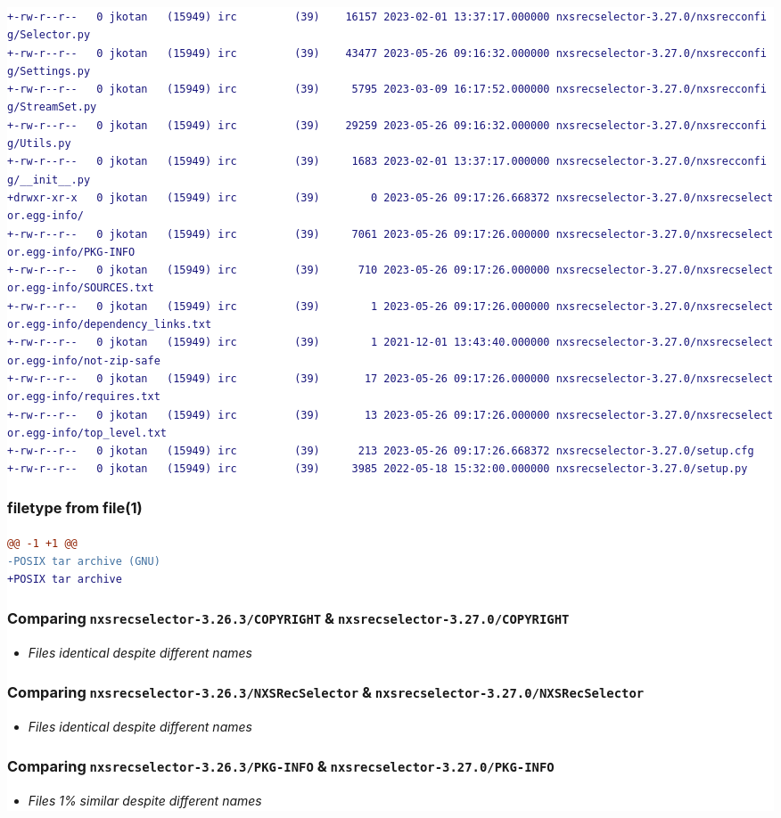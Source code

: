 ```diff
+-rw-r--r--   0 jkotan   (15949) irc         (39)    16157 2023-02-01 13:37:17.000000 nxsrecselector-3.27.0/nxsrecconfig/Selector.py
+-rw-r--r--   0 jkotan   (15949) irc         (39)    43477 2023-05-26 09:16:32.000000 nxsrecselector-3.27.0/nxsrecconfig/Settings.py
+-rw-r--r--   0 jkotan   (15949) irc         (39)     5795 2023-03-09 16:17:52.000000 nxsrecselector-3.27.0/nxsrecconfig/StreamSet.py
+-rw-r--r--   0 jkotan   (15949) irc         (39)    29259 2023-05-26 09:16:32.000000 nxsrecselector-3.27.0/nxsrecconfig/Utils.py
+-rw-r--r--   0 jkotan   (15949) irc         (39)     1683 2023-02-01 13:37:17.000000 nxsrecselector-3.27.0/nxsrecconfig/__init__.py
+drwxr-xr-x   0 jkotan   (15949) irc         (39)        0 2023-05-26 09:17:26.668372 nxsrecselector-3.27.0/nxsrecselector.egg-info/
+-rw-r--r--   0 jkotan   (15949) irc         (39)     7061 2023-05-26 09:17:26.000000 nxsrecselector-3.27.0/nxsrecselector.egg-info/PKG-INFO
+-rw-r--r--   0 jkotan   (15949) irc         (39)      710 2023-05-26 09:17:26.000000 nxsrecselector-3.27.0/nxsrecselector.egg-info/SOURCES.txt
+-rw-r--r--   0 jkotan   (15949) irc         (39)        1 2023-05-26 09:17:26.000000 nxsrecselector-3.27.0/nxsrecselector.egg-info/dependency_links.txt
+-rw-r--r--   0 jkotan   (15949) irc         (39)        1 2021-12-01 13:43:40.000000 nxsrecselector-3.27.0/nxsrecselector.egg-info/not-zip-safe
+-rw-r--r--   0 jkotan   (15949) irc         (39)       17 2023-05-26 09:17:26.000000 nxsrecselector-3.27.0/nxsrecselector.egg-info/requires.txt
+-rw-r--r--   0 jkotan   (15949) irc         (39)       13 2023-05-26 09:17:26.000000 nxsrecselector-3.27.0/nxsrecselector.egg-info/top_level.txt
+-rw-r--r--   0 jkotan   (15949) irc         (39)      213 2023-05-26 09:17:26.668372 nxsrecselector-3.27.0/setup.cfg
+-rw-r--r--   0 jkotan   (15949) irc         (39)     3985 2022-05-18 15:32:00.000000 nxsrecselector-3.27.0/setup.py
```

### filetype from file(1)

```diff
@@ -1 +1 @@
-POSIX tar archive (GNU)
+POSIX tar archive
```

### Comparing `nxsrecselector-3.26.3/COPYRIGHT` & `nxsrecselector-3.27.0/COPYRIGHT`

 * *Files identical despite different names*

### Comparing `nxsrecselector-3.26.3/NXSRecSelector` & `nxsrecselector-3.27.0/NXSRecSelector`

 * *Files identical despite different names*

### Comparing `nxsrecselector-3.26.3/PKG-INFO` & `nxsrecselector-3.27.0/PKG-INFO`

 * *Files 1% similar despite different names*
